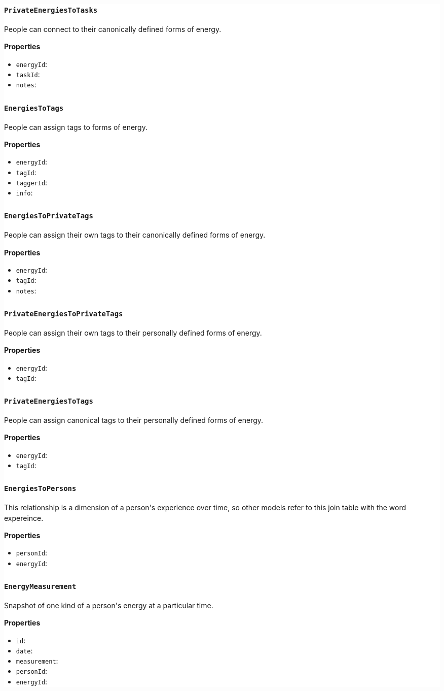 ### `PrivateEnergiesToTasks`
People can connect  to their canonically defined forms of energy.

**Properties**
  - `energyId`: 
  - `taskId`: 
  - `notes`: 

### `EnergiesToTags`
People can assign tags to forms of energy.

**Properties**
  - `energyId`: 
  - `tagId`: 
  - `taggerId`: 
  - `info`: 

### `EnergiesToPrivateTags`
People can assign their own tags to their canonically defined forms of energy.

**Properties**
  - `energyId`: 
  - `tagId`: 
  - `notes`: 

### `PrivateEnergiesToPrivateTags`
People can assign their own tags to their personally defined forms of energy.

**Properties**
  - `energyId`: 
  - `tagId`: 

### `PrivateEnergiesToTags`
People can assign canonical tags to their personally defined forms of energy.

**Properties**
  - `energyId`: 
  - `tagId`: 

### `EnergiesToPersons`
This relationship is a dimension of a person's experience over time, so other models refer to this join table with the word expereince.

**Properties**
  - `personId`: 
  - `energyId`: 

### `EnergyMeasurement`
Snapshot of one kind of a person's energy at a particular time.

**Properties**
  - `id`: 
  - `date`: 
  - `measurement`: 
  - `personId`: 
  - `energyId`: 
